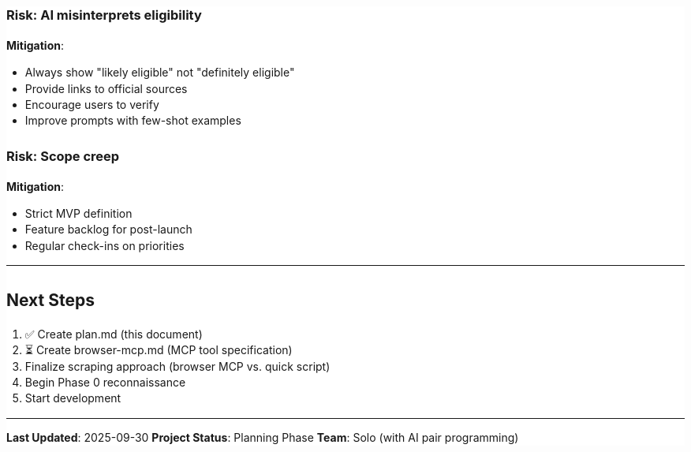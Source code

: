 ### Risk: AI misinterprets eligibility
**Mitigation**:
- Always show "likely eligible" not "definitely eligible"
- Provide links to official sources
- Encourage users to verify
- Improve prompts with few-shot examples

### Risk: Scope creep
**Mitigation**:
- Strict MVP definition
- Feature backlog for post-launch
- Regular check-ins on priorities

---

## Next Steps

1. ✅ Create plan.md (this document)
2. ⏳ Create browser-mcp.md (MCP tool specification)
3. Finalize scraping approach (browser MCP vs. quick script)
4. Begin Phase 0 reconnaissance
5. Start development

---

**Last Updated**: 2025-09-30
**Project Status**: Planning Phase
**Team**: Solo (with AI pair programming)
